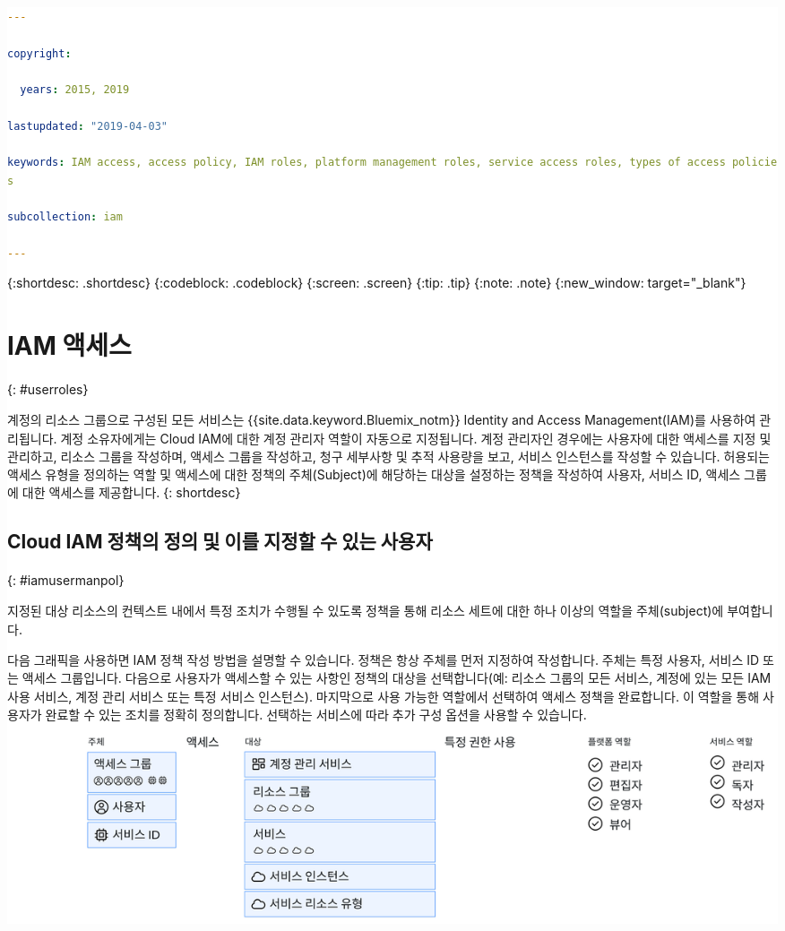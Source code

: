 ```yaml
---

copyright:

  years: 2015, 2019

lastupdated: "2019-04-03"

keywords: IAM access, access policy, IAM roles, platform management roles, service access roles, types of access policies

subcollection: iam

---
```


{:shortdesc: .shortdesc}
{:codeblock: .codeblock}
{:screen: .screen}
{:tip: .tip}
{:note: .note}
{:new_window: target="_blank"}

# IAM 액세스
{: #userroles}

계정의 리소스 그룹으로 구성된 모든 서비스는 {{site.data.keyword.Bluemix_notm}} Identity and Access Management(IAM)를 사용하여 관리됩니다. 계정 소유자에게는 Cloud IAM에 대한 계정 관리자 역할이 자동으로 지정됩니다. 계정 관리자인 경우에는 사용자에 대한 액세스를 지정 및 관리하고, 리소스 그룹을 작성하며, 액세스 그룹을 작성하고, 청구 세부사항 및 추적 사용량을 보고, 서비스 인스턴스를 작성할 수 있습니다. 허용되는 액세스 유형을 정의하는 역할 및 액세스에 대한 정책의 주체(Subject)에 해당하는 대상을 설정하는 정책을 작성하여 사용자, 서비스 ID, 액세스 그룹에 대한 액세스를 제공합니다.
{: shortdesc}

## Cloud IAM 정책의 정의 및 이를 지정할 수 있는 사용자
{: #iamusermanpol}

지정된 대상 리소스의 컨텍스트 내에서 특정 조치가 수행될 수 있도록 정책을 통해 리소스 세트에 대한 하나 이상의 역할을 주체(subject)에 부여합니다.

다음 그래픽을 사용하면 IAM 정책 작성 방법을 설명할 수 있습니다. 정책은 항상 주체를 먼저 지정하여 작성합니다. 주체는 특정 사용자, 서비스 ID 또는 액세스 그룹입니다. 다음으로 사용자가 액세스할 수 있는 사항인 정책의 대상을 선택합니다(예: 리소스 그룹의 모든 서비스, 계정에 있는 모든 IAM 사용 서비스, 계정 관리 서비스 또는 특정 서비스 인스턴스). 마지막으로 사용 가능한 역할에서 선택하여 액세스 정책을 완료합니다. 이 역할을 통해 사용자가 완료할 수 있는 조치를 정확히 정의합니다. 선택하는 서비스에 따라 추가 구성 옵션을 사용할 수 있습니다.

![IAM 정책 작성](images/IAM.svg "주체, 대상 및 역할을 사용하여 IAM 액세스 정책을 작성하는 방법")
